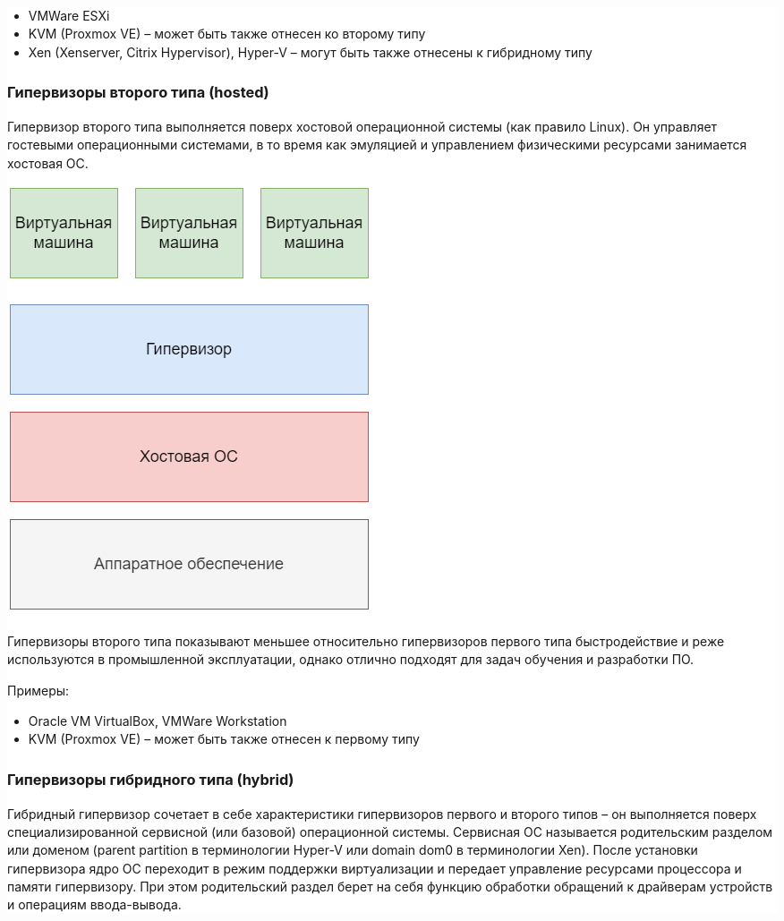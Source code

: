 + VMWare ESXi
+ KVM (Proxmox VE) – может быть также отнесен ко второму типу
+ Xen (Xenserver, Citrix Hypervisor), Hyper-V – могут быть также отнесены к гибридному типу

### Гипервизоры второго типа (hosted)

Гипервизор второго типа выполняется поверх хостовой операционной системы (как правило Linux). Он управляет гостевыми операционными системами, в то время как эмуляцией и управлением физическими ресурсами занимается хостовая ОС.

![lec3-2](lec3-2.png)

Гипервизоры второго типа показывают меньшее относительно гипервизоров первого типа быстродействие и реже используются в промышленной эксплуатации, однако отлично подходят для задач обучения и разработки ПО.

Примеры:
+ Oracle VM VirtualBox, VMWare Workstation
+ KVM (Proxmox VE) – может быть также отнесен к первому типу

### Гипервизоры гибридного типа (hybrid)

Гибридный гипервизор сочетает в себе характеристики гипервизоров первого и второго типов – он выполняется поверх специализированной сервисной (или базовой) операционной системы. Сервисная ОС называется родительским разделом или доменом (parent partition в терминологии Hyper-V или domain dom0 в терминологии Xen). После установки гипервизора ядро ОС переходит в режим поддержки виртуализации и передает управление ресурсами процессора и памяти гипервизору. При этом родительский раздел берет на себя функцию обработки обращений к драйверам устройств и операциям ввода-вывода.
